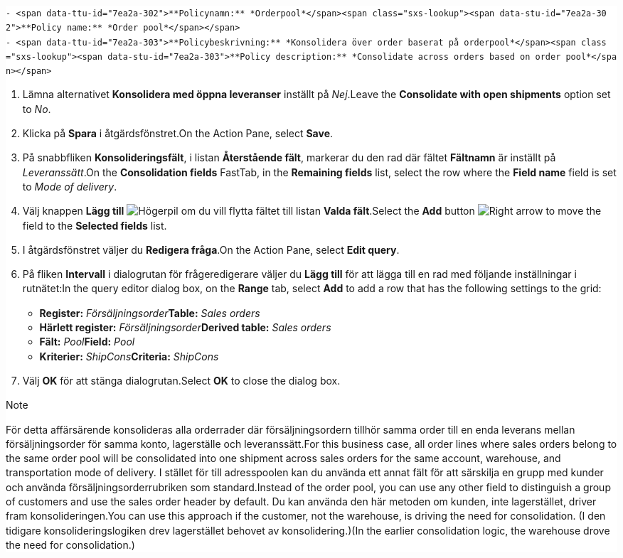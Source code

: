     - <span data-ttu-id="7ea2a-302">**Policynamn:** *Orderpool*</span><span class="sxs-lookup"><span data-stu-id="7ea2a-302">**Policy name:** *Order pool*</span></span>
    - <span data-ttu-id="7ea2a-303">**Policybeskrivning:** *Konsolidera över order baserat på orderpool*</span><span class="sxs-lookup"><span data-stu-id="7ea2a-303">**Policy description:** *Consolidate across orders based on order pool*</span></span>

1. <span data-ttu-id="7ea2a-304">Lämna alternativet **Konsolidera med öppna leveranser** inställt på *Nej*.</span><span class="sxs-lookup"><span data-stu-id="7ea2a-304">Leave the **Consolidate with open shipments** option set to *No*.</span></span>
1. <span data-ttu-id="7ea2a-305">Klicka på **Spara** i åtgärdsfönstret.</span><span class="sxs-lookup"><span data-stu-id="7ea2a-305">On the Action Pane, select **Save**.</span></span>
1. <span data-ttu-id="7ea2a-306">På snabbfliken **Konsolideringsfält**, i listan **Återstående fält**, markerar du den rad där fältet **Fältnamn** är inställt på *Leveranssätt*.</span><span class="sxs-lookup"><span data-stu-id="7ea2a-306">On the **Consolidation fields** FastTab, in the **Remaining fields** list, select the row where the **Field name** field is set to *Mode of delivery*.</span></span>
1. <span data-ttu-id="7ea2a-307">Välj knappen **Lägg till** ![Högerpil](media/forward-button.png) om du vill flytta fältet till listan **Valda fält**.</span><span class="sxs-lookup"><span data-stu-id="7ea2a-307">Select the **Add** button ![Right arrow](media/forward-button.png) to move the field to the **Selected fields** list.</span></span>
1. <span data-ttu-id="7ea2a-308">I åtgärdsfönstret väljer du **Redigera fråga**.</span><span class="sxs-lookup"><span data-stu-id="7ea2a-308">On the Action Pane, select **Edit query**.</span></span>
1. <span data-ttu-id="7ea2a-309">På fliken **Intervall** i dialogrutan för frågeredigerare väljer du **Lägg till** för att lägga till en rad med följande inställningar i rutnätet:</span><span class="sxs-lookup"><span data-stu-id="7ea2a-309">In the query editor dialog box, on the **Range** tab, select **Add** to add a row that has the following settings to the grid:</span></span>

    - <span data-ttu-id="7ea2a-310">**Register:** *Försäljningsorder*</span><span class="sxs-lookup"><span data-stu-id="7ea2a-310">**Table:** *Sales orders*</span></span>
    - <span data-ttu-id="7ea2a-311">**Härlett register:** *Försäljningsorder*</span><span class="sxs-lookup"><span data-stu-id="7ea2a-311">**Derived table:** *Sales orders*</span></span>
    - <span data-ttu-id="7ea2a-312">**Fält:** *Pool*</span><span class="sxs-lookup"><span data-stu-id="7ea2a-312">**Field:** *Pool*</span></span>
    - <span data-ttu-id="7ea2a-313">**Kriterier:** *ShipCons*</span><span class="sxs-lookup"><span data-stu-id="7ea2a-313">**Criteria:** *ShipCons*</span></span>

1. <span data-ttu-id="7ea2a-314">Välj **OK** för att stänga dialogrutan.</span><span class="sxs-lookup"><span data-stu-id="7ea2a-314">Select **OK** to close the dialog box.</span></span>

> [!NOTE]
> <span data-ttu-id="7ea2a-315">För detta affärsärende konsolideras alla orderrader där försäljningsordern tillhör samma order till en enda leverans mellan försäljningsorder för samma konto, lagerställe och leveranssätt.</span><span class="sxs-lookup"><span data-stu-id="7ea2a-315">For this business case, all order lines where sales orders belong to the same order pool will be consolidated into one shipment across sales orders for the same account, warehouse, and transportation mode of delivery.</span></span> <span data-ttu-id="7ea2a-316">I stället för till adresspoolen kan du använda ett annat fält för att särskilja en grupp med kunder och använda försäljningsorderrubriken som standard.</span><span class="sxs-lookup"><span data-stu-id="7ea2a-316">Instead of the order pool, you can use any other field to distinguish a group of customers and use the sales order header by default.</span></span> <span data-ttu-id="7ea2a-317">Du kan använda den här metoden om kunden, inte lagerstället, driver fram konsolideringen.</span><span class="sxs-lookup"><span data-stu-id="7ea2a-317">You can use this approach if the customer, not the warehouse, is driving the need for consolidation.</span></span> <span data-ttu-id="7ea2a-318">(I den tidigare konsolideringslogiken drev lagerstället behovet av konsolidering.)</span><span class="sxs-lookup"><span data-stu-id="7ea2a-318">(In the earlier consolidation logic, the warehouse drove the need for consolidation.)</span></span>
